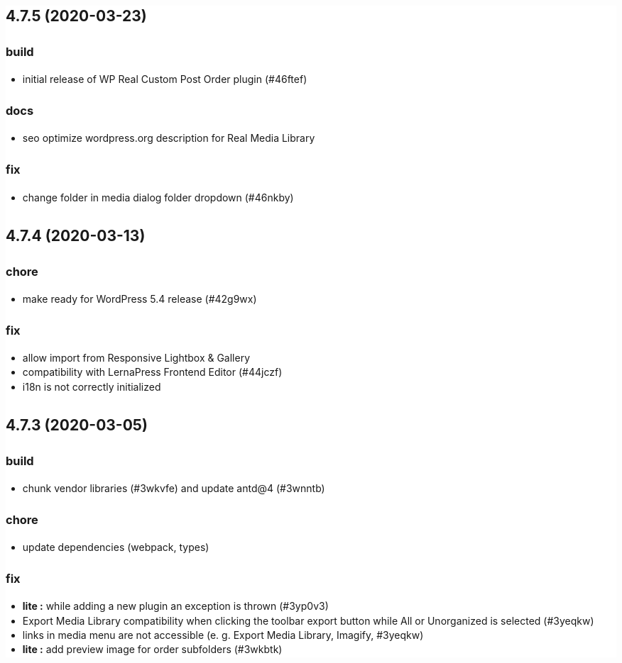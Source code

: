 



## 4.7.5 (2020-03-23)


### build

* initial release of WP Real Custom Post Order plugin (#46ftef)


### docs

* seo optimize wordpress.org description for Real Media Library


### fix

* change folder in media dialog folder dropdown (#46nkby)





## 4.7.4 (2020-03-13)


### chore

* make ready for WordPress 5.4 release (#42g9wx)


### fix

* allow import from Responsive Lightbox & Gallery
* compatibility with LernaPress Frontend Editor (#44jczf)
* i18n is not correctly initialized





## 4.7.3 (2020-03-05)


### build

* chunk vendor libraries (#3wkvfe) and update antd@4 (#3wnntb)


### chore

* update dependencies (webpack, types)


### fix

* **lite :** while adding a new plugin an exception is thrown (#3yp0v3)
* Export Media Library compatibility when clicking the toolbar export button while All or Unorganized is selected (#3yeqkw)
* links in media menu are not accessible (e. g. Export Media Library, Imagify, #3yeqkw)
* **lite :** add preview image for order subfolders (#3wkbtk)

